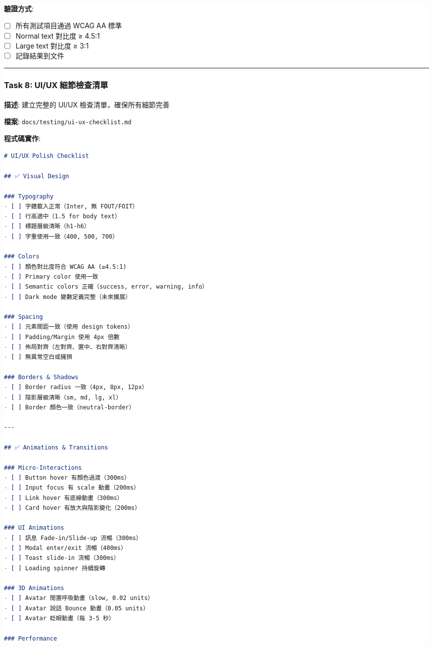 **驗證方式**:
- [ ] 所有測試項目通過 WCAG AA 標準
- [ ] Normal text 對比度 ≥ 4.5:1
- [ ] Large text 對比度 ≥ 3:1
- [ ] 記錄結果到文件

---

### Task 8: UI/UX 細節檢查清單

**描述**: 建立完整的 UI/UX 檢查清單，確保所有細節完善

**檔案**: `docs/testing/ui-ux-checklist.md`

**程式碼實作**:
```markdown
# UI/UX Polish Checklist

## ✅ Visual Design

### Typography
- [ ] 字體載入正常（Inter, 無 FOUT/FOIT）
- [ ] 行高適中（1.5 for body text）
- [ ] 標題層級清晰（h1-h6）
- [ ] 字重使用一致（400, 500, 700）

### Colors
- [ ] 顏色對比度符合 WCAG AA (≥4.5:1)
- [ ] Primary color 使用一致
- [ ] Semantic colors 正確（success, error, warning, info）
- [ ] Dark mode 變數定義完整（未來擴展）

### Spacing
- [ ] 元素間距一致（使用 design tokens）
- [ ] Padding/Margin 使用 4px 倍數
- [ ] 佈局對齊（左對齊、置中、右對齊清晰）
- [ ] 無異常空白或擁擠

### Borders & Shadows
- [ ] Border radius 一致（4px, 8px, 12px）
- [ ] 陰影層級清晰（sm, md, lg, xl）
- [ ] Border 顏色一致（neutral-border）

---

## ✅ Animations & Transitions

### Micro-Interactions
- [ ] Button hover 有顏色過渡（300ms）
- [ ] Input focus 有 scale 動畫（200ms）
- [ ] Link hover 有底線動畫（300ms）
- [ ] Card hover 有放大與陰影變化（200ms）

### UI Animations
- [ ] 訊息 Fade-in/Slide-up 流暢（300ms）
- [ ] Modal enter/exit 流暢（400ms）
- [ ] Toast slide-in 流暢（300ms）
- [ ] Loading spinner 持續旋轉

### 3D Animations
- [ ] Avatar 閒置呼吸動畫（slow, 0.02 units）
- [ ] Avatar 說話 Bounce 動畫（0.05 units）
- [ ] Avatar 眨眼動畫（每 3-5 秒）

### Performance
```
